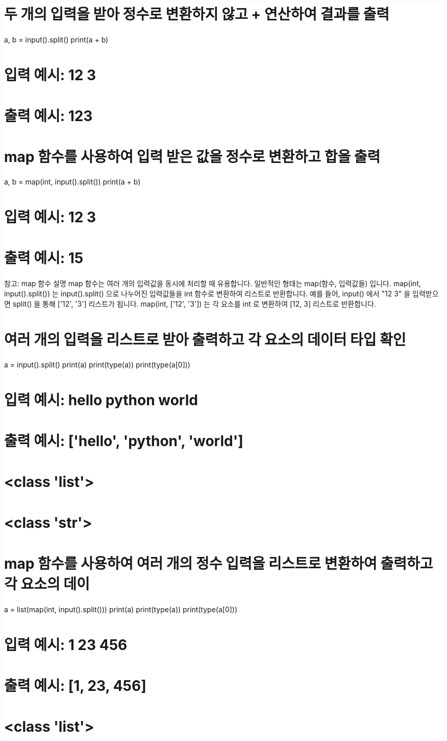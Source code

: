 # 두 개의 입력을 받아 정수로 변환하지 않고 + 연산하여 결과를 출력
a, b = input().split()
print(a + b)
# 입력 예시: 12 3
# 출력 예시: 123


# map 함수를 사용하여 입력 받은 값을 정수로 변환하고 합을 출력
a, b = map(int, input().split())
print(a + b)
# 입력 예시: 12 3
# 출력 예시: 15


참고: map 함수 설명
map 함수는 여러 개의 입력값을 동시에 처리할 때 유용합니다.
일반적인 형태는 map(함수, 입력값들) 입니다.
map(int, input().split()) 는 input().split() 으로 나누어진 입력값들을
int 함수로 변환하여 리스트로 반환합니다.
예를 들어, input() 에서 "12 3" 을 입력받으면 split() 을 통해 ['12',
'3'] 리스트가 됩니다.
map(int, ['12', '3']) 는 각 요소를 int 로 변환하여 [12, 3] 리스트로
반환합니다.

# 여러 개의 입력을 리스트로 받아 출력하고 각 요소의 데이터 타입 확인
a = input().split()
print(a)
print(type(a))
print(type(a[0]))
# 입력 예시: hello python world
# 출력 예시: ['hello', 'python', 'world']
# <class 'list'>
# <class 'str'>


# map 함수를 사용하여 여러 개의 정수 입력을 리스트로 변환하여 출력하고 각 요소의 데이
a = list(map(int, input().split()))
print(a)
print(type(a))
print(type(a[0]))
# 입력 예시: 1 23 456
# 출력 예시: [1, 23, 456]
# <class 'list'>